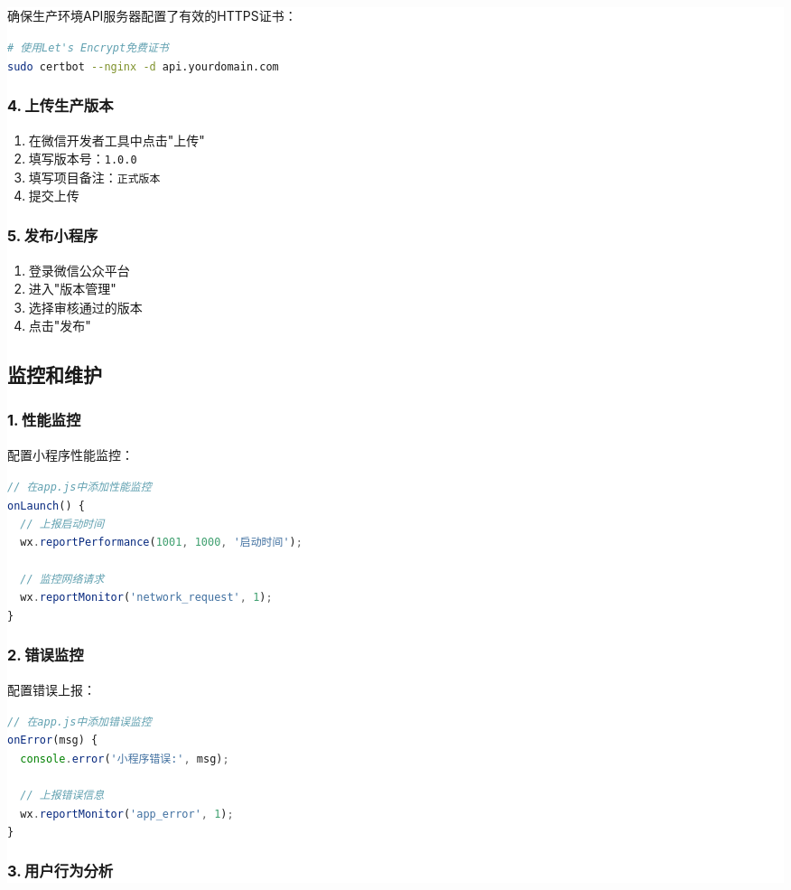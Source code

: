 确保生产环境API服务器配置了有效的HTTPS证书：

```bash
# 使用Let's Encrypt免费证书
sudo certbot --nginx -d api.yourdomain.com
```

### 4. 上传生产版本

1. 在微信开发者工具中点击"上传"
2. 填写版本号：`1.0.0`
3. 填写项目备注：`正式版本`
4. 提交上传

### 5. 发布小程序

1. 登录微信公众平台
2. 进入"版本管理"
3. 选择审核通过的版本
4. 点击"发布"

## 监控和维护

### 1. 性能监控

配置小程序性能监控：

```javascript
// 在app.js中添加性能监控
onLaunch() {
  // 上报启动时间
  wx.reportPerformance(1001, 1000, '启动时间');
  
  // 监控网络请求
  wx.reportMonitor('network_request', 1);
}
```

### 2. 错误监控

配置错误上报：

```javascript
// 在app.js中添加错误监控
onError(msg) {
  console.error('小程序错误:', msg);
  
  // 上报错误信息
  wx.reportMonitor('app_error', 1);
}
```

### 3. 用户行为分析
